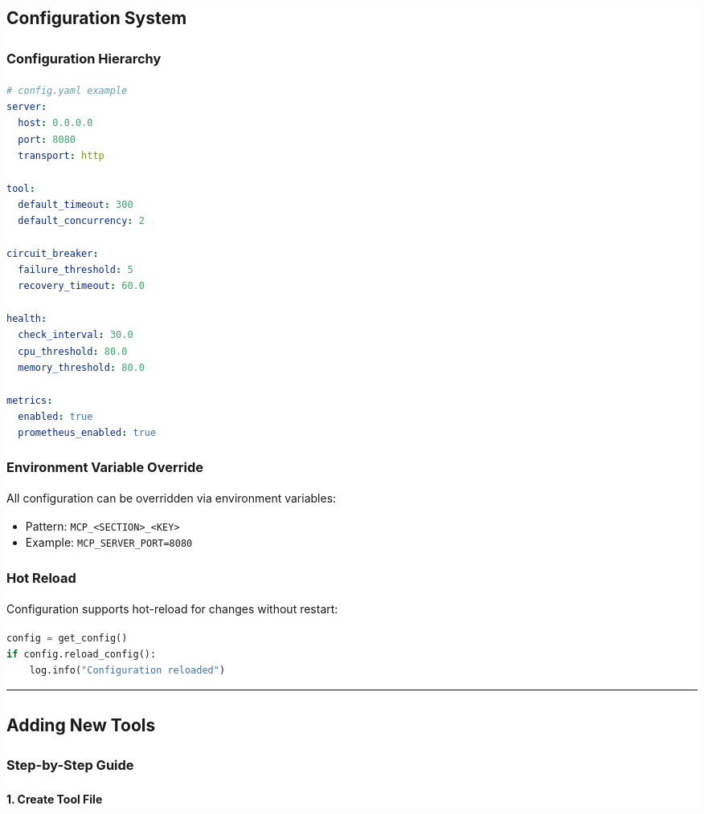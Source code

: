 
## Configuration System

### Configuration Hierarchy

```yaml
# config.yaml example
server:
  host: 0.0.0.0
  port: 8080
  transport: http

tool:
  default_timeout: 300
  default_concurrency: 2

circuit_breaker:
  failure_threshold: 5
  recovery_timeout: 60.0

health:
  check_interval: 30.0
  cpu_threshold: 80.0
  memory_threshold: 80.0

metrics:
  enabled: true
  prometheus_enabled: true
```

### Environment Variable Override

All configuration can be overridden via environment variables:
- Pattern: `MCP_<SECTION>_<KEY>`
- Example: `MCP_SERVER_PORT=8080`

### Hot Reload

Configuration supports hot-reload for changes without restart:
```python
config = get_config()
if config.reload_config():
    log.info("Configuration reloaded")
```

---

## Adding New Tools

### Step-by-Step Guide

#### 1. Create Tool File
